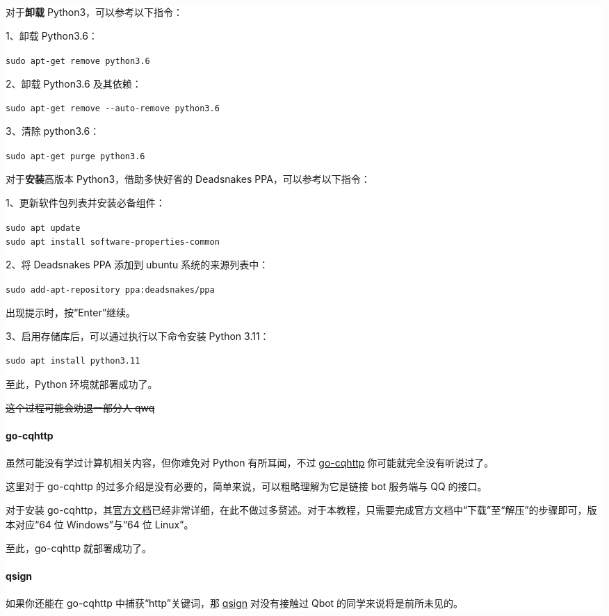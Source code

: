 对于**卸载** Python3，可以参考以下指令：

1、卸载 Python3.6：

```Ubuntu
sudo apt-get remove python3.6
```

2、卸载 Python3.6 及其依赖：

```Ubuntu
sudo apt-get remove --auto-remove python3.6
```

3、清除 python3.6：

```Ubuntu
sudo apt-get purge python3.6
```

对于**安装**高版本 Python3，借助多快好省的 Deadsnakes PPA，可以参考以下指令：

1、更新软件包列表并安装必备组件：

```Ubuntu
sudo apt update
sudo apt install software-properties-common
```

2、将 Deadsnakes PPA 添加到 ubuntu 系统的来源列表中：

```Ubuntu
sudo add-apt-repository ppa:deadsnakes/ppa
```

出现提示时，按“Enter”继续。

3、启用存储库后，可以通过执行以下命令安装 Python 3.11：

```Ubuntu
sudo apt install python3.11
```



至此，Python 环境就部署成功了。

~~这个过程可能会劝退一部分人 qwq~~

#### go-cqhttp

虽然可能没有学过计算机相关内容，但你难免对 Python 有所耳闻，不过 [go-cqhttp](https://github.com/Mrs4s/go-cqhttp) 你可能就完全没有听说过了。

这里对于 go-cqhttp 的过多介绍是没有必要的，简单来说，可以粗略理解为它是链接 bot 服务端与 QQ 的接口。

对于安装 go-cqhttp，其[官方文档](https://docs.go-cqhttp.org/guide/quick_start.html#%E5%9F%BA%E7%A1%80%E6%95%99%E7%A8%8B)已经非常详细，在此不做过多赘述。对于本教程，只需要完成官方文档中“下载”至“解压”的步骤即可，版本对应“64 位 Windows”与“64 位 Linux”。

至此，go-cqhttp 就部署成功了。

#### qsign

如果你还能在 go-cqhttp 中捕获“http”关键词，那 [qsign](https://github.com/fuqiuluo/unidbg-fetch-qsign) 对没有接触过 Qbot 的同学来说将是前所未见的。
